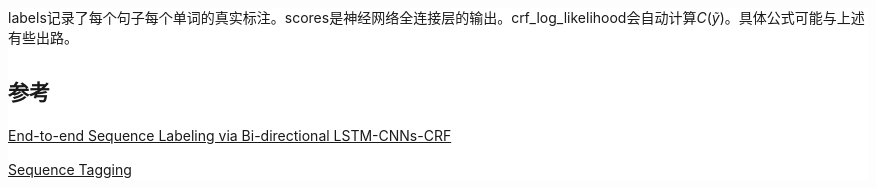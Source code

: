 labels记录了每个句子每个单词的真实标注。scores是神经网络全连接层的输出。crf_log_likelihood会自动计算$C(\tilde{y})$。具体公式可能与上述有些出路。



## 参考

[End-to-end Sequence Labeling via Bi-directional LSTM-CNNs-CRF](http://www.aclweb.org/anthology/P16-1101)

[Sequence Tagging](https://github.com/guillaumegenthial/sequence_tagging)

